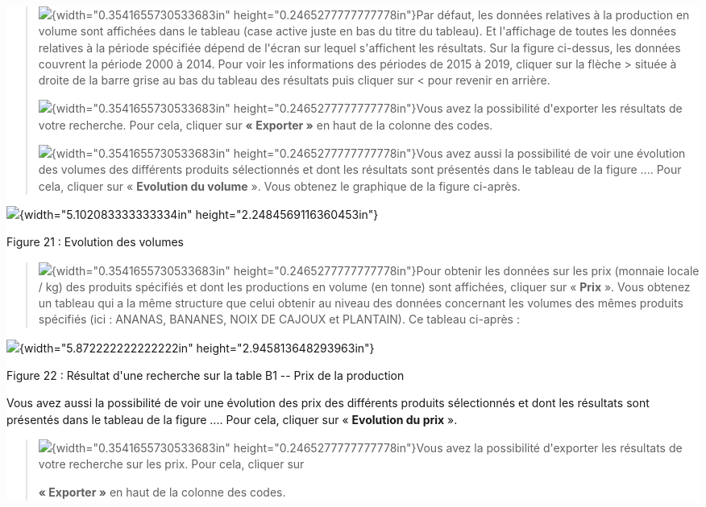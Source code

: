 > ![](./media/image27.png){width="0.3541655730533683in"
> height="0.2465277777777778in"}Par défaut, les données relatives à la
> production en volume sont affichées dans le tableau (case active juste
> en bas du titre du tableau). Et l'affichage de toutes les données
> relatives à la période spécifiée dépend de l'écran sur lequel
> s'affichent les résultats. Sur la figure ci-dessus, les données
> couvrent la période 2000 à 2014. Pour voir les informations des
> périodes de 2015 à 2019, cliquer sur la flèche \> située à droite de
> la barre grise au bas du tableau des résultats puis cliquer sur \<
> pour revenir en arrière.
>
> ![](./media/image27.png){width="0.3541655730533683in"
> height="0.2465277777777778in"}Vous avez la possibilité d'exporter les
> résultats de votre recherche. Pour cela, cliquer sur **« Exporter »**
> en haut de la colonne des codes.
>
> ![](./media/image27.png){width="0.3541655730533683in"
> height="0.2465277777777778in"}Vous avez aussi la possibilité de voir
> une évolution des volumes des différents produits sélectionnés et dont
> les résultats sont présentés dans le tableau de la figure .... Pour
> cela, cliquer sur « **Evolution du volume** ». Vous obtenez le
> graphique de la figure ci-après.

![](./media/image28.png){width="5.102083333333334in"
height="2.2484569116360453in"}

Figure 21 : Evolution des volumes

> ![](./media/image27.png){width="0.3541655730533683in"
> height="0.2465277777777778in"}Pour obtenir les données sur les prix
> (monnaie locale / kg) des produits spécifiés et dont les productions
> en volume (en tonne) sont affichées, cliquer sur « **Prix** ». Vous
> obtenez un tableau qui a la même structure que celui obtenir au niveau
> des données concernant les volumes des mêmes produits spécifiés (ici :
> ANANAS, BANANES, NOIX DE CAJOUX et PLANTAIN). Ce tableau ci-après :

![](./media/image30.png){width="5.872222222222222in"
height="2.945813648293963in"}

Figure 22 : Résultat d'une recherche sur la table B1 -- Prix de la
production

Vous avez aussi la possibilité de voir une évolution des prix des
différents produits sélectionnés et dont les résultats sont présentés
dans le tableau de la figure .... Pour cela, cliquer sur « **Evolution
du prix** ».

> ![](./media/image27.png){width="0.3541655730533683in"
> height="0.2465277777777778in"}Vous avez la possibilité d'exporter les
> résultats de votre recherche sur les prix. Pour cela, cliquer sur
>
> **« Exporter »** en haut de la colonne des codes.
